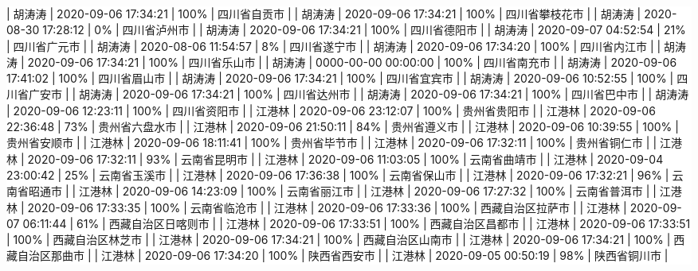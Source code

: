 |	胡涛涛	|	2020-09-06 17:34:21	|	100%	|	四川省自贡市	|
|	胡涛涛	|	2020-09-06 17:34:21	|	100%	|	四川省攀枝花市	|
|	胡涛涛	|	2020-08-30 17:28:12	|	  0%	|	四川省泸州市	|
|	胡涛涛	|	2020-09-06 17:34:21	|	100%	|	四川省德阳市	|
|	胡涛涛	|	2020-09-07 04:52:54	|	 21%	|	四川省广元市	|
|	胡涛涛	|	2020-08-06 11:54:57	|	  8%	|	四川省遂宁市	|
|	胡涛涛	|	2020-09-06 17:34:20	|	100%	|	四川省内江市	|
|	胡涛涛	|	2020-09-06 17:34:21	|	100%	|	四川省乐山市	|
|	胡涛涛	|	0000-00-00 00:00:00	|	100%	|	四川省南充市	|
|	胡涛涛	|	2020-09-06 17:41:02	|	100%	|	四川省眉山市	|
|	胡涛涛	|	2020-09-06 17:34:21	|	100%	|	四川省宜宾市	|
|	胡涛涛	|	2020-09-06 10:52:55	|	100%	|	四川省广安市	|
|	胡涛涛	|	2020-09-06 17:34:21	|	100%	|	四川省达州市	|
|	胡涛涛	|	2020-09-06 17:34:21	|	100%	|	四川省巴中市	|
|	胡涛涛	|	2020-09-06 12:23:11	|	100%	|	四川省资阳市	|
|	江港林	|	2020-09-06 23:12:07	|	100%	|	贵州省贵阳市	|
|	江港林	|	2020-09-06 22:36:48	|	 73%	|	贵州省六盘水市	|
|	江港林	|	2020-09-06 21:50:11	|	 84%	|	贵州省遵义市	|
|	江港林	|	2020-09-06 10:39:55	|	100%	|	贵州省安顺市	|
|	江港林	|	2020-09-06 18:11:41	|	100%	|	贵州省毕节市	|
|	江港林	|	2020-09-06 17:32:11	|	100%	|	贵州省铜仁市	|
|	江港林	|	2020-09-06 17:32:11	|	 93%	|	云南省昆明市	|
|	江港林	|	2020-09-06 11:03:05	|	100%	|	云南省曲靖市	|
|	江港林	|	2020-09-04 23:00:42	|	 25%	|	云南省玉溪市	|
|	江港林	|	2020-09-06 17:36:38	|	100%	|	云南省保山市	|
|	江港林	|	2020-09-06 17:32:21	|	 96%	|	云南省昭通市	|
|	江港林	|	2020-09-06 14:23:09	|	100%	|	云南省丽江市	|
|	江港林	|	2020-09-06 17:27:32	|	100%	|	云南省普洱市	|
|	江港林	|	2020-09-06 17:33:35	|	100%	|	云南省临沧市	|
|	江港林	|	2020-09-06 17:33:36	|	100%	|	西藏自治区拉萨市	|
|	江港林	|	2020-09-07 06:11:44	|	 61%	|	西藏自治区日喀则市	|
|	江港林	|	2020-09-06 17:33:51	|	100%	|	西藏自治区昌都市	|
|	江港林	|	2020-09-06 17:33:51	|	100%	|	西藏自治区林芝市	|
|	江港林	|	2020-09-06 17:34:21	|	100%	|	西藏自治区山南市	|
|	江港林	|	2020-09-06 17:34:21	|	100%	|	西藏自治区那曲市	|
|	江港林	|	2020-09-06 17:34:20	|	100%	|	陕西省西安市	|
|	江港林	|	2020-09-05 00:50:19	|	 98%	|	陕西省铜川市	|